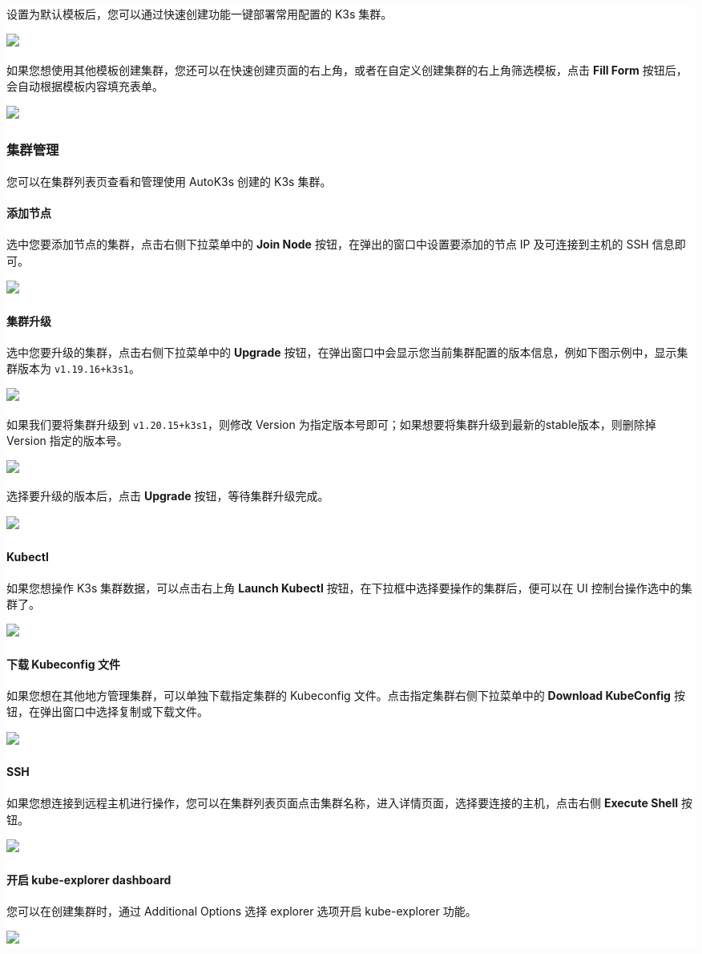设置为默认模板后，您可以通过快速创建功能一键部署常用配置的 K3s 集群。

![](/img/k3s/quick-start-with-default-templates.png)

如果您想使用其他模板创建集群，您还可以在快速创建页面的右上角，或者在自定义创建集群的右上角筛选模板，点击 **Fill Form** 按钮后，会自动根据模板内容填充表单。

![](/img/k3s/fill-form-with-templates.png)

### 集群管理

您可以在集群列表页查看和管理使用 AutoK3s 创建的 K3s 集群。

#### 添加节点

选中您要添加节点的集群，点击右侧下拉菜单中的 **Join Node** 按钮，在弹出的窗口中设置要添加的节点 IP 及可连接到主机的 SSH 信息即可。

![](/img/k3s/join-nodes-native.png)

#### 集群升级

选中您要升级的集群，点击右侧下拉菜单中的 **Upgrade** 按钮，在弹出窗口中会显示您当前集群配置的版本信息，例如下图示例中，显示集群版本为 `v1.19.16+k3s1`。

![](/img/k3s/upgrade-cluster.png)

如果我们要将集群升级到 `v1.20.15+k3s1`，则修改 Version 为指定版本号即可；如果想要将集群升级到最新的stable版本，则删除掉 Version 指定的版本号。

![](/img/k3s/upgrade-cluster-to-specified-version.png)

选择要升级的版本后，点击 **Upgrade** 按钮，等待集群升级完成。

![](/img/k3s/upgrade-cluster-result.png)

#### Kubectl

如果您想操作 K3s 集群数据，可以点击右上角 **Launch Kubectl** 按钮，在下拉框中选择要操作的集群后，便可以在 UI 控制台操作选中的集群了。

![](/img/k3s/launch-kubectl.png)

#### 下载 Kubeconfig 文件

如果您想在其他地方管理集群，可以单独下载指定集群的 Kubeconfig 文件。点击指定集群右侧下拉菜单中的 **Download KubeConfig** 按钮，在弹出窗口中选择复制或下载文件。

![](/img/k3s/download-kubeconfig.png)

#### SSH

如果您想连接到远程主机进行操作，您可以在集群列表页面点击集群名称，进入详情页面，选择要连接的主机，点击右侧 **Execute Shell** 按钮。

![](/img/k3s/ssh-node-native.png)

#### 开启 kube-explorer dashboard

您可以在创建集群时，通过 Additional Options 选择 explorer 选项开启 kube-explorer 功能。

![](/img/k3s/launch-kube-explorer-native.png)
